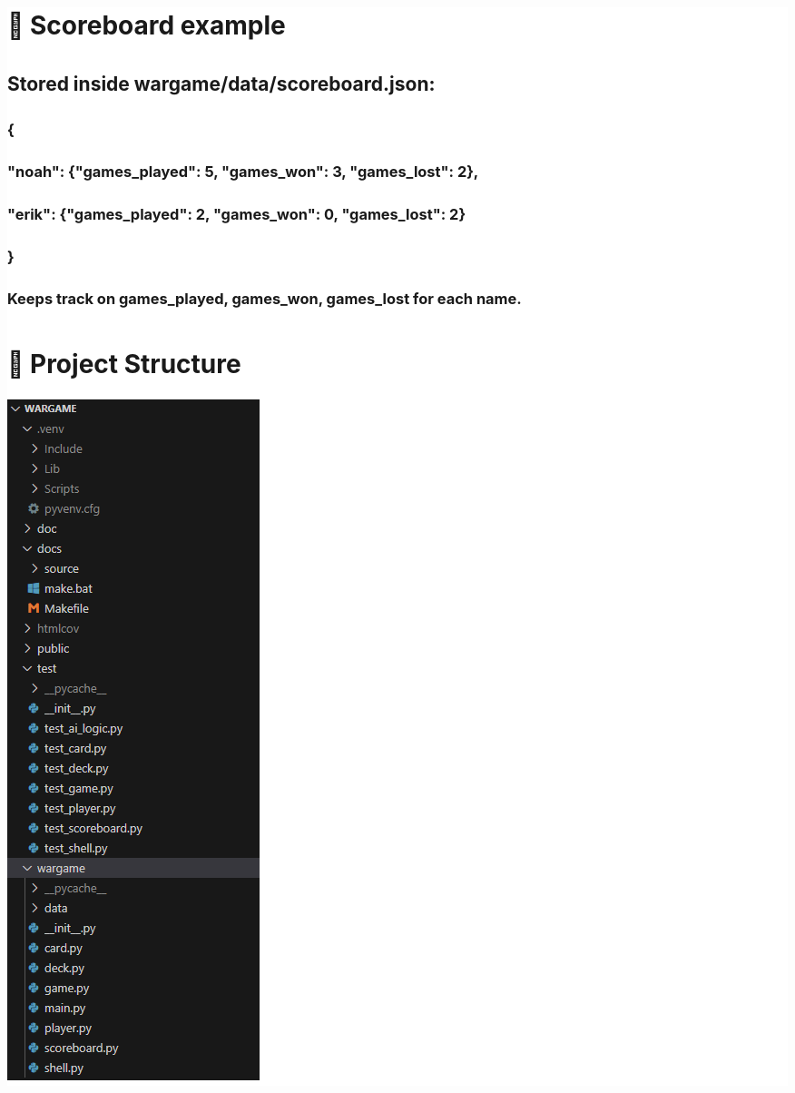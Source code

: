 # 🎯 Scoreboard example
## Stored inside wargame/data/scoreboard.json:
### {
###  "noah": {"games_played": 5, "games_won": 3, "games_lost": 2},
###  "erik": {"games_played": 2, "games_won": 0, "games_lost": 2}
### }
### Keeps track on games_played, games_won, games_lost for each name.

# 🧩 Project Structure
![alt text](projectstructure.png "Projectstructure")
